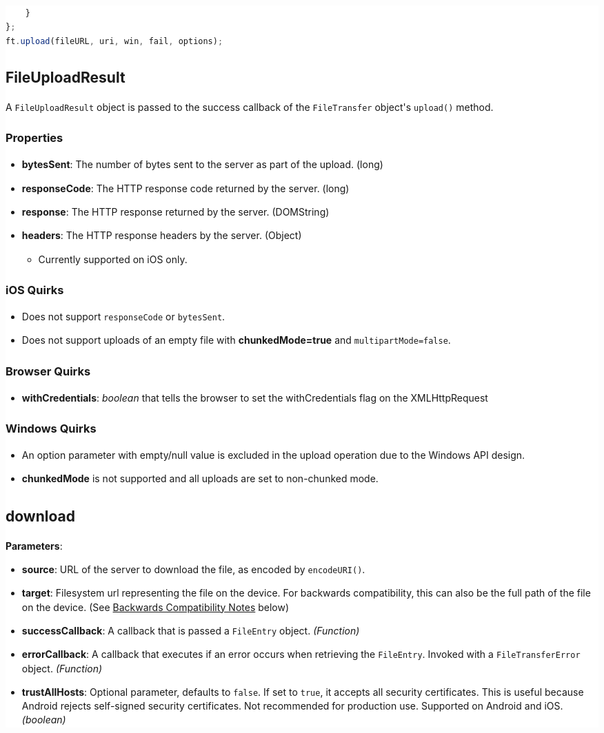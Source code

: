 ```js
    }
};
ft.upload(fileURL, uri, win, fail, options);
```   
 
## FileUploadResult

A `FileUploadResult` object is passed to the success callback of the
`FileTransfer` object's `upload()` method.

### Properties

- __bytesSent__: The number of bytes sent to the server as part of the upload. (long)

- __responseCode__: The HTTP response code returned by the server. (long)

- __response__: The HTTP response returned by the server. (DOMString)

- __headers__: The HTTP response headers by the server. (Object)
  - Currently supported on iOS only.

### iOS Quirks

- Does not support `responseCode` or `bytesSent`.

- Does not support uploads of an empty file with __chunkedMode=true__ and `multipartMode=false`.

### Browser Quirks

- __withCredentials__: _boolean_ that tells the browser to set the withCredentials flag on the XMLHttpRequest

### Windows Quirks

- An option parameter with empty/null value is excluded in the upload operation due to the Windows API design.

- __chunkedMode__ is not supported and all uploads are set to non-chunked mode.

## download

__Parameters__:

- __source__: URL of the server to download the file, as encoded by `encodeURI()`.

- __target__: Filesystem url representing the file on the device. For backwards compatibility, this can also be the full path of the file on the device. (See [Backwards Compatibility Notes](#backwards-compatibility-notes) below)

- __successCallback__: A callback that is passed  a `FileEntry` object. _(Function)_

- __errorCallback__: A callback that executes if an error occurs when retrieving the `FileEntry`. Invoked with a `FileTransferError` object. _(Function)_

- __trustAllHosts__: Optional parameter, defaults to `false`. If set to `true`, it accepts all security certificates. This is useful because Android rejects self-signed security certificates. Not recommended for production use. Supported on Android and iOS. _(boolean)_
